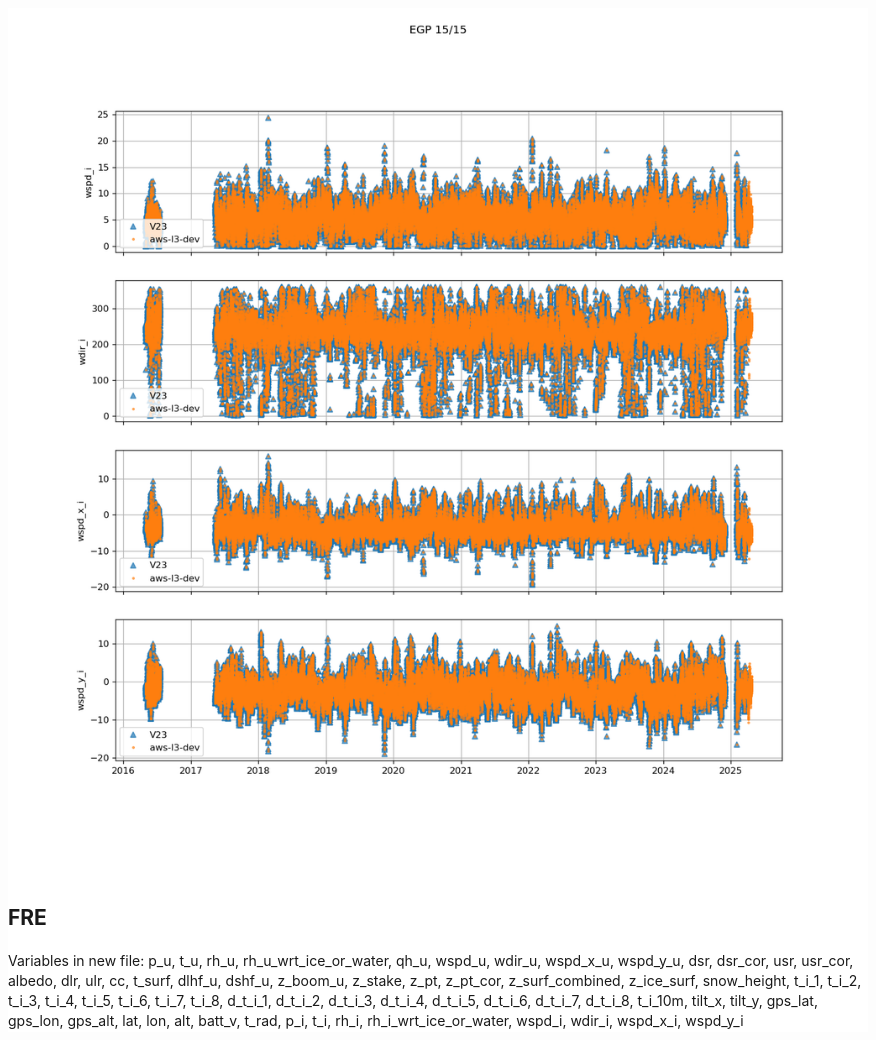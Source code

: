 ![EGP](../figures/V23_versus_aws-l3-dev/EGP_14.png)
 
## <a id='s1-5' />FRE
Variables in new file:
p_u, t_u, rh_u, rh_u_wrt_ice_or_water, qh_u, wspd_u, wdir_u, wspd_x_u, wspd_y_u, dsr, dsr_cor, usr, usr_cor, albedo, dlr, ulr, cc, t_surf, dlhf_u, dshf_u, z_boom_u, z_stake, z_pt, z_pt_cor, z_surf_combined, z_ice_surf, snow_height, t_i_1, t_i_2, t_i_3, t_i_4, t_i_5, t_i_6, t_i_7, t_i_8, d_t_i_1, d_t_i_2, d_t_i_3, d_t_i_4, d_t_i_5, d_t_i_6, d_t_i_7, d_t_i_8, t_i_10m, tilt_x, tilt_y, gps_lat, gps_lon, gps_alt, lat, lon, alt, batt_v, t_rad, p_i, t_i, rh_i, rh_i_wrt_ice_or_water, wspd_i, wdir_i, wspd_x_i, wspd_y_i
